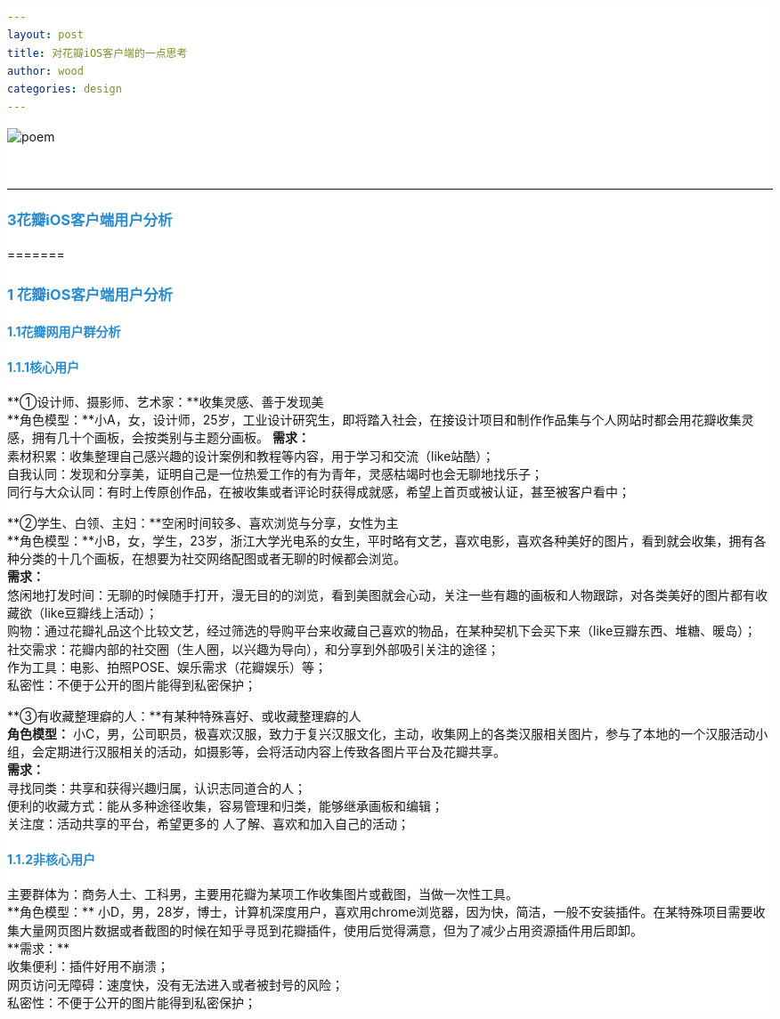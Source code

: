 ```yaml
---
layout: post
title: 对花瓣iOS客户端的一点思考
author: wood
categories: design
---
```


![poem]({{site.url}}/assets/2014_04_17-huaban_iOS.png)

<br />

---

<h3 style="color:#268bd2;">3花瓣iOS客户端用户分析</h3>

=======
<h3 style="color:#268bd2;">1 花瓣iOS客户端用户分析</h3>

<h4 style="color:#268bd2;">1.1花瓣网用户群分析</h4>
<h4 style="color:#268bd2;">1.1.1核心用户</h4>

**①设计师、摄影师、艺术家：**收集灵感、善于发现美<br>
**角色模型：**小A，女，设计师，25岁，工业设计研究生，即将踏入社会，在接设计项目和制作作品集与个人网站时都会用花瓣收集灵感，拥有几十个画板，会按类别与主题分画板。
**需求：**<br>
素材积累：收集整理自己感兴趣的设计案例和教程等内容，用于学习和交流（like站酷）；<br>
自我认同：发现和分享美，证明自己是一位热爱工作的有为青年，灵感枯竭时也会无聊地找乐子；<br>
同行与大众认同：有时上传原创作品，在被收集或者评论时获得成就感，希望上首页或被认证，甚至被客户看中；

**②学生、白领、主妇：**空闲时间较多、喜欢浏览与分享，女性为主<br>
**角色模型：**小B，女，学生，23岁，浙江大学光电系的女生，平时略有文艺，喜欢电影，喜欢各种美好的图片，看到就会收集，拥有各种分类的十几个画板，在想要为社交网络配图或者无聊的时候都会浏览。<br>
**需求：**<br>
悠闲地打发时间：无聊的时候随手打开，漫无目的的浏览，看到美图就会心动，关注一些有趣的画板和人物跟踪，对各类美好的图片都有收藏欲（like豆瓣线上活动）；<Br>
购物：通过花瓣礼品这个比较文艺，经过筛选的导购平台来收藏自己喜欢的物品，在某种契机下会买下来（like豆瓣东西、堆糖、暖岛）；<br>
社交需求：花瓣内部的社交圈（生人圈，以兴趣为导向），和分享到外部吸引关注的途径；<br>
作为工具：电影、拍照POSE、娱乐需求（花瓣娱乐）等；<br>
私密性：不便于公开的图片能得到私密保护；<br>

**③有收藏整理癖的人：**有某种特殊喜好、或收藏整理癖的人<br>
**角色模型：**
小C，男，公司职员，极喜欢汉服，致力于复兴汉服文化，主动，收集网上的各类汉服相关图片，参与了本地的一个汉服活动小组，会定期进行汉服相关的活动，如摄影等，会将活动内容上传致各图片平台及花瓣共享。<br>
**需求：**<br>
寻找同类：共享和获得兴趣归属，认识志同道合的人；<br>
便利的收藏方式：能从多种途径收集，容易管理和归类，能够继承画板和编辑；<br>
关注度：活动共享的平台，希望更多的 人了解、喜欢和加入自己的活动；

<h4 style="color:#268bd2;">1.1.2非核心用户</h4>
主要群体为：商务人士、工科男，主要用花瓣为某项工作收集图片或截图，当做一次性工具。<br>
**角色模型：**
小D，男，28岁，博士，计算机深度用户，喜欢用chrome浏览器，因为快，简洁，一般不安装插件。在某特殊项目需要收集大量网页图片数据或者截图的时候在知乎寻觅到花瓣插件，使用后觉得满意，但为了减少占用资源插件用后即卸。<br>
**需求：**<br>
收集便利：插件好用不崩溃；<br>
网页访问无障碍：速度快，没有无法进入或者被封号的风险；<br>
私密性：不便于公开的图片能得到私密保护；
